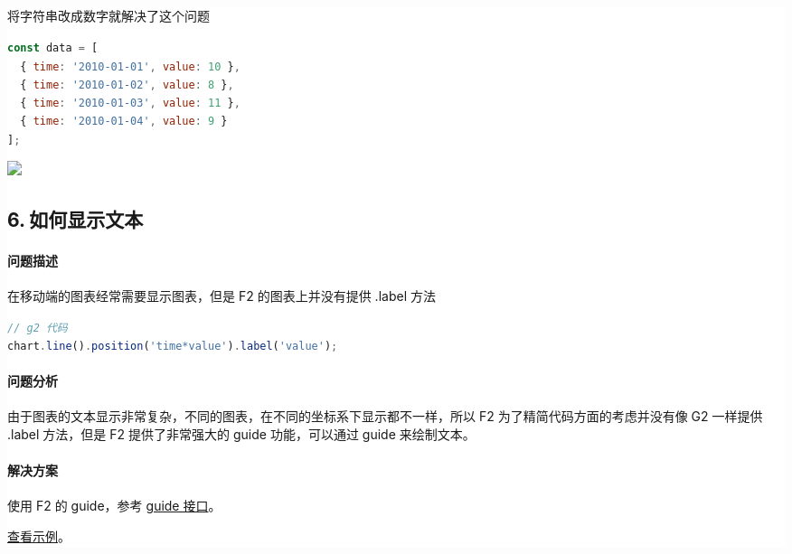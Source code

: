 将字符串改成数字就解决了这个问题

```js
const data = [
  { time: '2010-01-01', value: 10 },
  { time: '2010-01-02', value: 8 },
  { time: '2010-01-03', value: 11 },
  { time: '2010-01-04', value: 9 }
];

```

<img src="https://gw.alipayobjects.com/zos/rmsportal/IFtApeUkFWwnrdrodfve.png" style="width:500px" />

## 6. 如何显示文本

#### 问题描述

在移动端的图表经常需要显示图表，但是 F2 的图表上并没有提供 .label 方法

```js
// g2 代码
chart.line().position('time*value').label('value');
```

#### 问题分析

由于图表的文本显示非常复杂，不同的图表，在不同的坐标系下显示都不一样，所以 F2 为了精简代码方面的考虑并没有像 G2 一样提供 .label 方法，但是 F2 提供了非常强大的 guide 功能，可以通过 guide 来绘制文本。

#### 解决方案

使用 F2 的 guide，参考 [guide 接口](../api/guide.html)。

[查看示例](/zh-cn/f2/3.x/demo/guide/text.html)。


